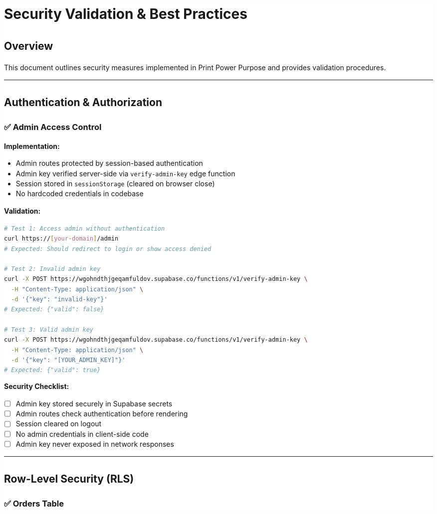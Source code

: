 # Security Validation & Best Practices

## Overview
This document outlines security measures implemented in Print Power Purpose and provides validation procedures.

---

## Authentication & Authorization

### ✅ Admin Access Control

**Implementation:**
- Admin routes protected by session-based authentication
- Admin key verified server-side via `verify-admin-key` edge function
- Session stored in `sessionStorage` (cleared on browser close)
- No hardcoded credentials in codebase

**Validation:**
```bash
# Test 1: Access admin without authentication
curl https://[your-domain]/admin
# Expected: Should redirect to login or show access denied

# Test 2: Invalid admin key
curl -X POST https://wgohndthjgeqamfuldov.supabase.co/functions/v1/verify-admin-key \
  -H "Content-Type: application/json" \
  -d '{"key": "invalid-key"}'
# Expected: {"valid": false}

# Test 3: Valid admin key
curl -X POST https://wgohndthjgeqamfuldov.supabase.co/functions/v1/verify-admin-key \
  -H "Content-Type: application/json" \
  -d '{"key": "[YOUR_ADMIN_KEY]"}'
# Expected: {"valid": true}
```

**Security Checklist:**
- [ ] Admin key stored securely in Supabase secrets
- [ ] Admin routes check authentication before rendering
- [ ] Session cleared on logout
- [ ] No admin credentials in client-side code
- [ ] Admin key never exposed in network responses

---

## Row-Level Security (RLS)

### ✅ Orders Table

